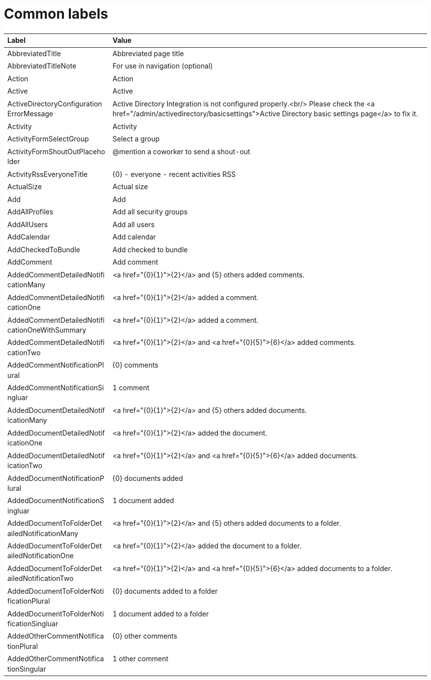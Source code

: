 # Common labels



| Label  | Value |
| :--- | :--- |
| AbbreviatedTitle | Abbreviated page title |
| AbbreviatedTitleNote | For use in navigation \(optional\) |
| Action | Action |
| Active | Active |
| ActiveDirectoryConfigurationErrorMessage | Active Directory Integration is not configured properly.&lt;br/&gt;                                    Please check the &lt;a href="/admin/activedirectory/basicsettings"&gt;Active Directory basic settings page&lt;/a&gt; to fix it. |
| Activity | Activity |
| ActivityFormSelectGroup | Select a group |
| ActivityFormShoutOutPlaceholder | @mention a coworker to send a shout-out |
| ActivityRssEveryoneTitle | {0} - everyone - recent activities RSS |
| ActualSize | Actual size |
| Add | Add |
| AddAllProfiles | Add all security groups |
| AddAllUsers | Add all users |
| AddCalendar | Add calendar |
| AddCheckedToBundle | Add checked to bundle |
| AddComment | Add comment |
| AddedCommentDetailedNotificationMany | &lt;a href="{0}{1}"&gt;{2}&lt;/a&gt; and {5} others added comments. |
| AddedCommentDetailedNotificationOne | &lt;a href="{0}{1}"&gt;{2}&lt;/a&gt; added a comment. |
| AddedCommentDetailedNotificationOneWithSummary | &lt;a href="{0}{1}"&gt;{2}&lt;/a&gt; added a comment. |
| AddedCommentDetailedNotificationTwo | &lt;a href="{0}{1}"&gt;{2}&lt;/a&gt; and &lt;a href="{0}{5}"&gt;{6}&lt;/a&gt; added comments. |
| AddedCommentNotificationPlural | {0} comments |
| AddedCommentNotificationSingluar | 1 comment |
| AddedDocumentDetailedNotificationMany | &lt;a href="{0}{1}"&gt;{2}&lt;/a&gt; and {5} others added documents. |
| AddedDocumentDetailedNotificationOne | &lt;a href="{0}{1}"&gt;{2}&lt;/a&gt; added the document. |
| AddedDocumentDetailedNotificationTwo | &lt;a href="{0}{1}"&gt;{2}&lt;/a&gt; and &lt;a href="{0}{5}"&gt;{6}&lt;/a&gt; added documents. |
| AddedDocumentNotificationPlural | {0} documents added |
| AddedDocumentNotificationSingluar | 1 document added |
| AddedDocumentToFolderDetailedNotificationMany | &lt;a href="{0}{1}"&gt;{2}&lt;/a&gt; and {5} others added documents to a folder. |
| AddedDocumentToFolderDetailedNotificationOne | &lt;a href="{0}{1}"&gt;{2}&lt;/a&gt; added the document to a folder. |
| AddedDocumentToFolderDetailedNotificationTwo | &lt;a href="{0}{1}"&gt;{2}&lt;/a&gt; and &lt;a href="{0}{5}"&gt;{6}&lt;/a&gt; added documents to a folder. |
| AddedDocumentToFolderNotificationPlural | {0} documents added to a folder |
| AddedDocumentToFolderNotificationSingluar | 1 document added to a folder |
| AddedOtherCommentNotificationPlural | {0} other comments |
| AddedOtherCommentNotificationSingular | 1 other comment |